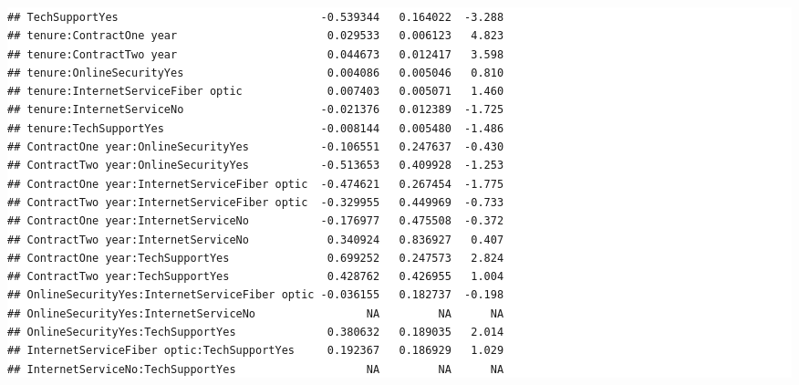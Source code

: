     ## TechSupportYes                               -0.539344   0.164022  -3.288
    ## tenure:ContractOne year                       0.029533   0.006123   4.823
    ## tenure:ContractTwo year                       0.044673   0.012417   3.598
    ## tenure:OnlineSecurityYes                      0.004086   0.005046   0.810
    ## tenure:InternetServiceFiber optic             0.007403   0.005071   1.460
    ## tenure:InternetServiceNo                     -0.021376   0.012389  -1.725
    ## tenure:TechSupportYes                        -0.008144   0.005480  -1.486
    ## ContractOne year:OnlineSecurityYes           -0.106551   0.247637  -0.430
    ## ContractTwo year:OnlineSecurityYes           -0.513653   0.409928  -1.253
    ## ContractOne year:InternetServiceFiber optic  -0.474621   0.267454  -1.775
    ## ContractTwo year:InternetServiceFiber optic  -0.329955   0.449969  -0.733
    ## ContractOne year:InternetServiceNo           -0.176977   0.475508  -0.372
    ## ContractTwo year:InternetServiceNo            0.340924   0.836927   0.407
    ## ContractOne year:TechSupportYes               0.699252   0.247573   2.824
    ## ContractTwo year:TechSupportYes               0.428762   0.426955   1.004
    ## OnlineSecurityYes:InternetServiceFiber optic -0.036155   0.182737  -0.198
    ## OnlineSecurityYes:InternetServiceNo                 NA         NA      NA
    ## OnlineSecurityYes:TechSupportYes              0.380632   0.189035   2.014
    ## InternetServiceFiber optic:TechSupportYes     0.192367   0.186929   1.029
    ## InternetServiceNo:TechSupportYes                    NA         NA      NA